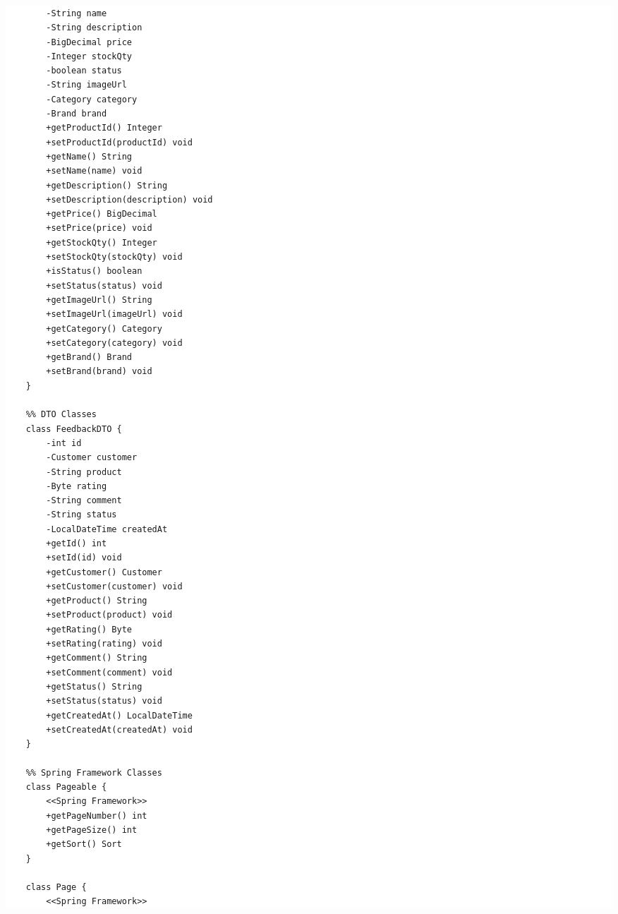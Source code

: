 ```mermaid
        -String name
        -String description
        -BigDecimal price
        -Integer stockQty
        -boolean status
        -String imageUrl
        -Category category
        -Brand brand
        +getProductId() Integer
        +setProductId(productId) void
        +getName() String
        +setName(name) void
        +getDescription() String
        +setDescription(description) void
        +getPrice() BigDecimal
        +setPrice(price) void
        +getStockQty() Integer
        +setStockQty(stockQty) void
        +isStatus() boolean
        +setStatus(status) void
        +getImageUrl() String
        +setImageUrl(imageUrl) void
        +getCategory() Category
        +setCategory(category) void
        +getBrand() Brand
        +setBrand(brand) void
    }
    
    %% DTO Classes
    class FeedbackDTO {
        -int id
        -Customer customer
        -String product
        -Byte rating
        -String comment
        -String status
        -LocalDateTime createdAt
        +getId() int
        +setId(id) void
        +getCustomer() Customer
        +setCustomer(customer) void
        +getProduct() String
        +setProduct(product) void
        +getRating() Byte
        +setRating(rating) void
        +getComment() String
        +setComment(comment) void
        +getStatus() String
        +setStatus(status) void
        +getCreatedAt() LocalDateTime
        +setCreatedAt(createdAt) void
    }
    
    %% Spring Framework Classes
    class Pageable {
        <<Spring Framework>>
        +getPageNumber() int
        +getPageSize() int
        +getSort() Sort
    }
    
    class Page {
        <<Spring Framework>>
```